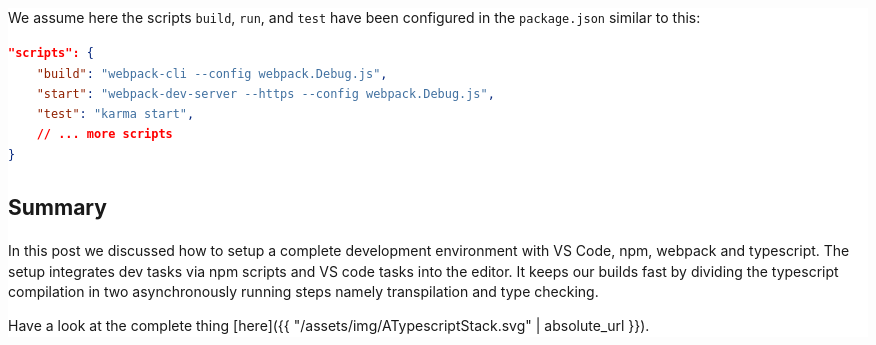 We assume here the scripts `build`, `run`, and `test` have been configured in the `package.json` similar to this:
```json
"scripts": {
    "build": "webpack-cli --config webpack.Debug.js",
    "start": "webpack-dev-server --https --config webpack.Debug.js",
    "test": "karma start",
    // ... more scripts
}
```

## Summary

In this post we discussed how to setup a complete development environment with VS Code, npm, webpack and typescript. The setup integrates dev tasks via npm scripts and VS code tasks into the editor. It keeps our builds fast by dividing the typescript compilation in two asynchronously running steps namely transpilation and type checking.

Have a look at the complete thing [here]({{ "/assets/img/ATypescriptStack.svg" | absolute_url }}).